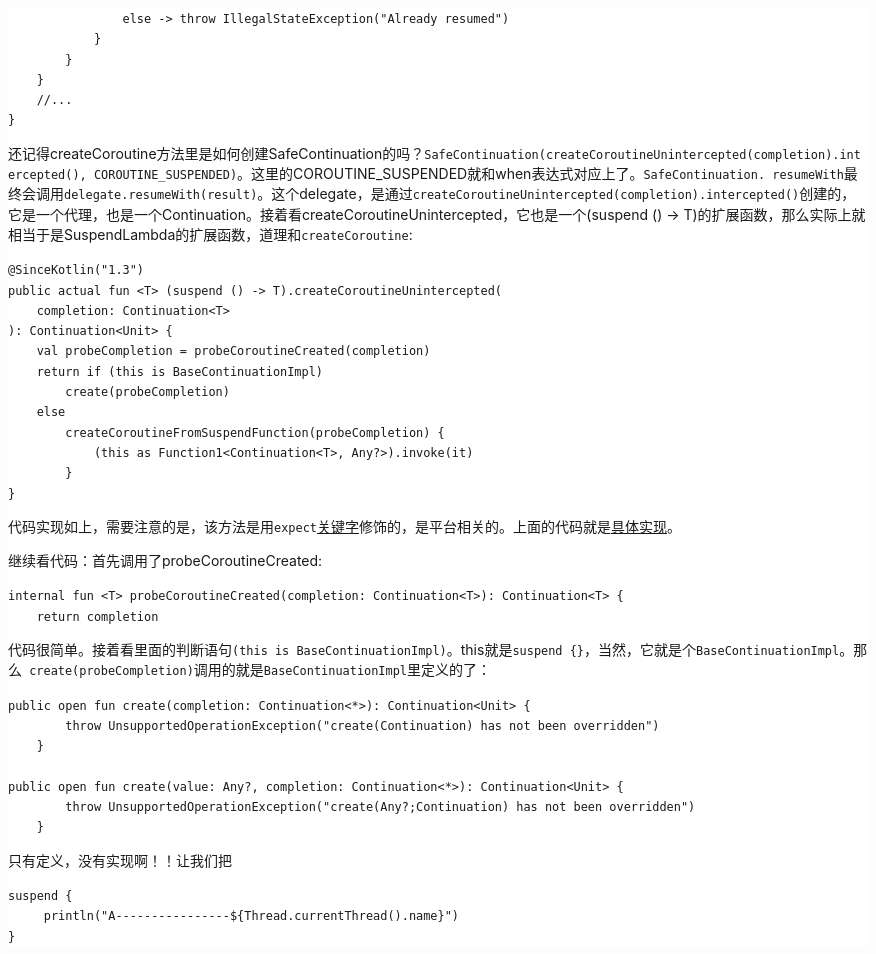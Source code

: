 ```
                else -> throw IllegalStateException("Already resumed")
            }
        }
    }
    //...
}
```
还记得createCoroutine方法里是如何创建SafeContinuation的吗？`SafeContinuation(createCoroutineUnintercepted(completion).intercepted(), COROUTINE_SUSPENDED)`。这里的COROUTINE_SUSPENDED就和when表达式对应上了。`SafeContinuation. resumeWith`最终会调用`delegate.resumeWith(result)`。这个delegate，是通过`createCoroutineUnintercepted(completion).intercepted()`创建的，它是一个代理，也是一个Continuation。接着看createCoroutineUnintercepted，它也是一个(suspend () -> T)的扩展函数，那么实际上就相当于是SuspendLambda的扩展函数，道理和`createCoroutine`:

```
@SinceKotlin("1.3")
public actual fun <T> (suspend () -> T).createCoroutineUnintercepted(
    completion: Continuation<T>
): Continuation<Unit> {
    val probeCompletion = probeCoroutineCreated(completion)
    return if (this is BaseContinuationImpl)
        create(probeCompletion)
    else
        createCoroutineFromSuspendFunction(probeCompletion) {
            (this as Function1<Continuation<T>, Any?>).invoke(it)
        }
}
```

代码实现如上，需要注意的是，该方法是用`expect`[关键字](https://www.kotlincn.net/docs/reference/keyword-reference.html)修饰的，是平台相关的。上面的代码就是[具体实现](https://sourcegraph.com/github.com/JetBrains/kotlin@master/-/blob/libraries/stdlib/jvm/src/kotlin/coroutines/intrinsics/IntrinsicsJvm.kt)。

继续看代码：首先调用了probeCoroutineCreated:

```
internal fun <T> probeCoroutineCreated(completion: Continuation<T>): Continuation<T> {
    return completion
```

代码很简单。接着看里面的判断语句`(this is BaseContinuationImpl)`。this就是`suspend {}`，当然，它就是个`BaseContinuationImpl`。那么` create(probeCompletion)`调用的就是`BaseContinuationImpl`里定义的了：

```
public open fun create(completion: Continuation<*>): Continuation<Unit> {
        throw UnsupportedOperationException("create(Continuation) has not been overridden")
    }

public open fun create(value: Any?, completion: Continuation<*>): Continuation<Unit> {
        throw UnsupportedOperationException("create(Any?;Continuation) has not been overridden")
    }
```
只有定义，没有实现啊！！让我们把

```
suspend {
     println("A----------------${Thread.currentThread().name}")
}
```
